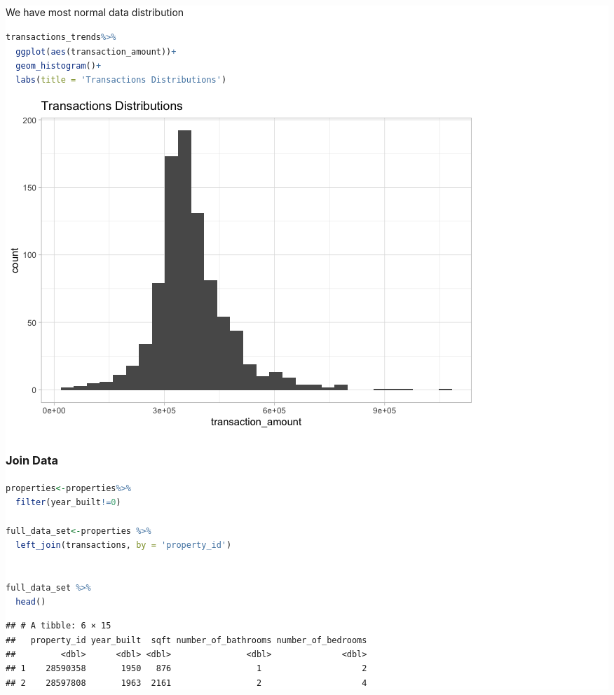 We have most normal data distribution

``` r
transactions_trends%>%
  ggplot(aes(transaction_amount))+
  geom_histogram()+
  labs(title = 'Transactions Distributions')
```

![](prediction_model_files/figure-gfm/unnamed-chunk-9-1.png)

### Join Data

``` r
properties<-properties%>%
  filter(year_built!=0)

full_data_set<-properties %>%
  left_join(transactions, by = 'property_id')


full_data_set %>%
  head()
```

    ## # A tibble: 6 × 15
    ##   property_id year_built  sqft number_of_bathrooms number_of_bedrooms
    ##         <dbl>      <dbl> <dbl>               <dbl>              <dbl>
    ## 1    28590358       1950   876                 1                    2
    ## 2    28597808       1963  2161                 2                    4